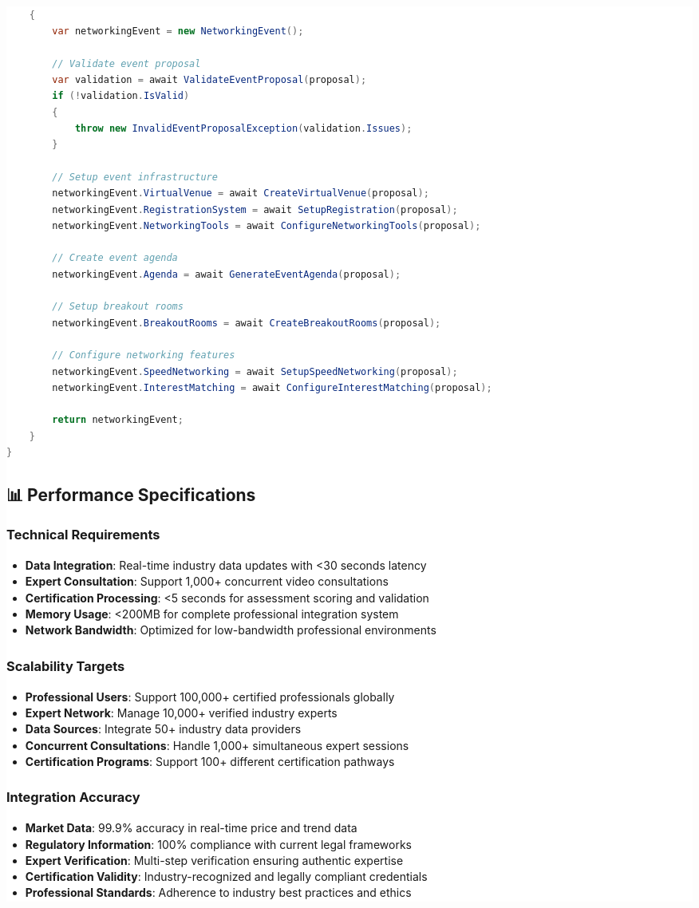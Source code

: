 ```csharp
    {
        var networkingEvent = new NetworkingEvent();
        
        // Validate event proposal
        var validation = await ValidateEventProposal(proposal);
        if (!validation.IsValid)
        {
            throw new InvalidEventProposalException(validation.Issues);
        }
        
        // Setup event infrastructure
        networkingEvent.VirtualVenue = await CreateVirtualVenue(proposal);
        networkingEvent.RegistrationSystem = await SetupRegistration(proposal);
        networkingEvent.NetworkingTools = await ConfigureNetworkingTools(proposal);
        
        // Create event agenda
        networkingEvent.Agenda = await GenerateEventAgenda(proposal);
        
        // Setup breakout rooms
        networkingEvent.BreakoutRooms = await CreateBreakoutRooms(proposal);
        
        // Configure networking features
        networkingEvent.SpeedNetworking = await SetupSpeedNetworking(proposal);
        networkingEvent.InterestMatching = await ConfigureInterestMatching(proposal);
        
        return networkingEvent;
    }
}
```

## 📊 **Performance Specifications**

### **Technical Requirements**
- **Data Integration**: Real-time industry data updates with <30 seconds latency
- **Expert Consultation**: Support 1,000+ concurrent video consultations
- **Certification Processing**: <5 seconds for assessment scoring and validation
- **Memory Usage**: <200MB for complete professional integration system
- **Network Bandwidth**: Optimized for low-bandwidth professional environments

### **Scalability Targets**
- **Professional Users**: Support 100,000+ certified professionals globally
- **Expert Network**: Manage 10,000+ verified industry experts
- **Data Sources**: Integrate 50+ industry data providers
- **Concurrent Consultations**: Handle 1,000+ simultaneous expert sessions
- **Certification Programs**: Support 100+ different certification pathways

### **Integration Accuracy**
- **Market Data**: 99.9% accuracy in real-time price and trend data
- **Regulatory Information**: 100% compliance with current legal frameworks
- **Expert Verification**: Multi-step verification ensuring authentic expertise
- **Certification Validity**: Industry-recognized and legally compliant credentials
- **Professional Standards**: Adherence to industry best practices and ethics
